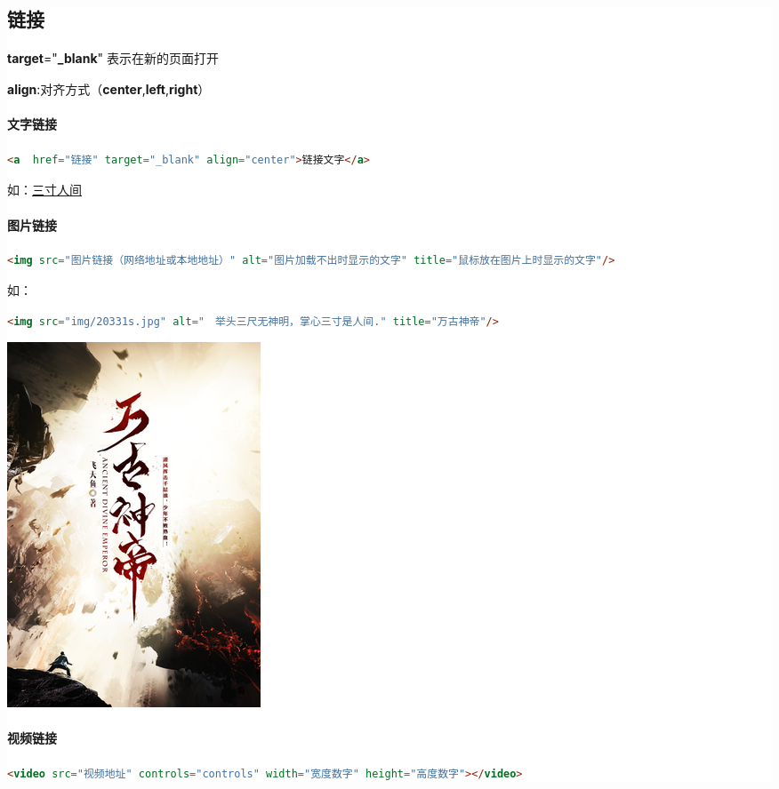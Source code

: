 
## 链接

**target**="**_blank**" 表示在新的页面打开

**align**:对齐方式（**center**,**left**,**right**）

#### 文字链接

```html
<a  href="链接" target="_blank" align="center">链接文字</a>
```

如：<a href="https://book.qidian.com/info/1010327039" target="_blank" align="center">三寸人间</a>

#### 图片链接

```html
<img src="图片链接（网络地址或本地地址）" alt="图片加载不出时显示的文字" title="鼠标放在图片上时显示的文字"/>
```



如：

```html
<img src="img/20331s.jpg" alt="　举头三尺无神明，掌心三寸是人间." title="万古神帝"/>
```

<img src="img/20331s.jpg" alt="　举头三尺无神明，掌心三寸是人间." title="万古神帝"/>

#### 视频链接

```html
<video src="视频地址" controls="controls" width="宽度数字" height="高度数字"></video> 
```
